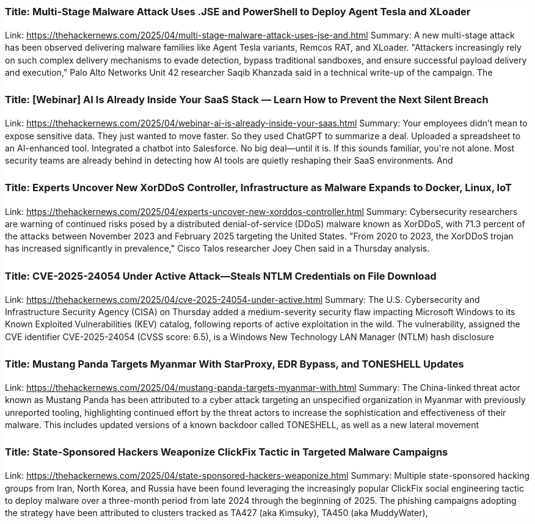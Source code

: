 ### Title: Multi-Stage Malware Attack Uses .JSE and PowerShell to Deploy Agent Tesla and XLoader
Link: https://thehackernews.com/2025/04/multi-stage-malware-attack-uses-jse-and.html
Summary: A new multi-stage attack has been observed delivering malware families like Agent Tesla variants, Remcos RAT, and XLoader.
"Attackers increasingly rely on such complex delivery mechanisms to evade detection, bypass traditional sandboxes, and ensure successful payload delivery and execution," Palo Alto Networks Unit 42 researcher Saqib Khanzada said in a technical write-up of the campaign.
The

### Title: [Webinar] AI Is Already Inside Your SaaS Stack — Learn How to Prevent the Next Silent Breach
Link: https://thehackernews.com/2025/04/webinar-ai-is-already-inside-your-saas.html
Summary: Your employees didn’t mean to expose sensitive data. They just wanted to move faster. So they used ChatGPT to summarize a deal. Uploaded a spreadsheet to an AI-enhanced tool. Integrated a chatbot into Salesforce. No big deal—until it is.
If this sounds familiar, you're not alone. Most security teams are already behind in detecting how AI tools are quietly reshaping their SaaS environments. And

### Title: Experts Uncover New XorDDoS Controller, Infrastructure as Malware Expands to Docker, Linux, IoT
Link: https://thehackernews.com/2025/04/experts-uncover-new-xorddos-controller.html
Summary: Cybersecurity researchers are warning of continued risks posed by a distributed denial-of-service (DDoS) malware known as XorDDoS, with 71.3 percent of the attacks between November 2023 and February 2025 targeting the United States.
"From 2020 to 2023, the XorDDoS trojan has increased significantly in prevalence," Cisco Talos researcher Joey Chen said in a Thursday analysis.&nbsp;

### Title: CVE-2025-24054 Under Active Attack—Steals NTLM Credentials on File Download
Link: https://thehackernews.com/2025/04/cve-2025-24054-under-active.html
Summary: The U.S. Cybersecurity and Infrastructure Security Agency (CISA) on Thursday added a medium-severity security flaw impacting Microsoft Windows to its Known Exploited Vulnerabilities (KEV) catalog, following reports of active exploitation in the wild.
The vulnerability, assigned the CVE identifier CVE-2025-24054 (CVSS score: 6.5), is a Windows New Technology LAN Manager (NTLM) hash disclosure

### Title: Mustang Panda Targets Myanmar With StarProxy, EDR Bypass, and TONESHELL Updates
Link: https://thehackernews.com/2025/04/mustang-panda-targets-myanmar-with.html
Summary: The China-linked threat actor known as Mustang Panda has been attributed to a cyber attack targeting an unspecified organization in Myanmar with previously unreported tooling, highlighting continued effort by the threat actors to increase the sophistication and effectiveness of their malware.
This includes updated versions of a known backdoor called TONESHELL, as well as a new lateral movement

### Title: State-Sponsored Hackers Weaponize ClickFix Tactic in Targeted Malware Campaigns
Link: https://thehackernews.com/2025/04/state-sponsored-hackers-weaponize.html
Summary: Multiple state-sponsored hacking groups from Iran, North Korea, and Russia have been found leveraging the increasingly popular ClickFix social engineering tactic to deploy malware over a three-month period from late 2024 through the beginning of 2025.
The phishing campaigns adopting the strategy have been attributed to clusters tracked as TA427 (aka Kimsuky), TA450 (aka MuddyWater),
